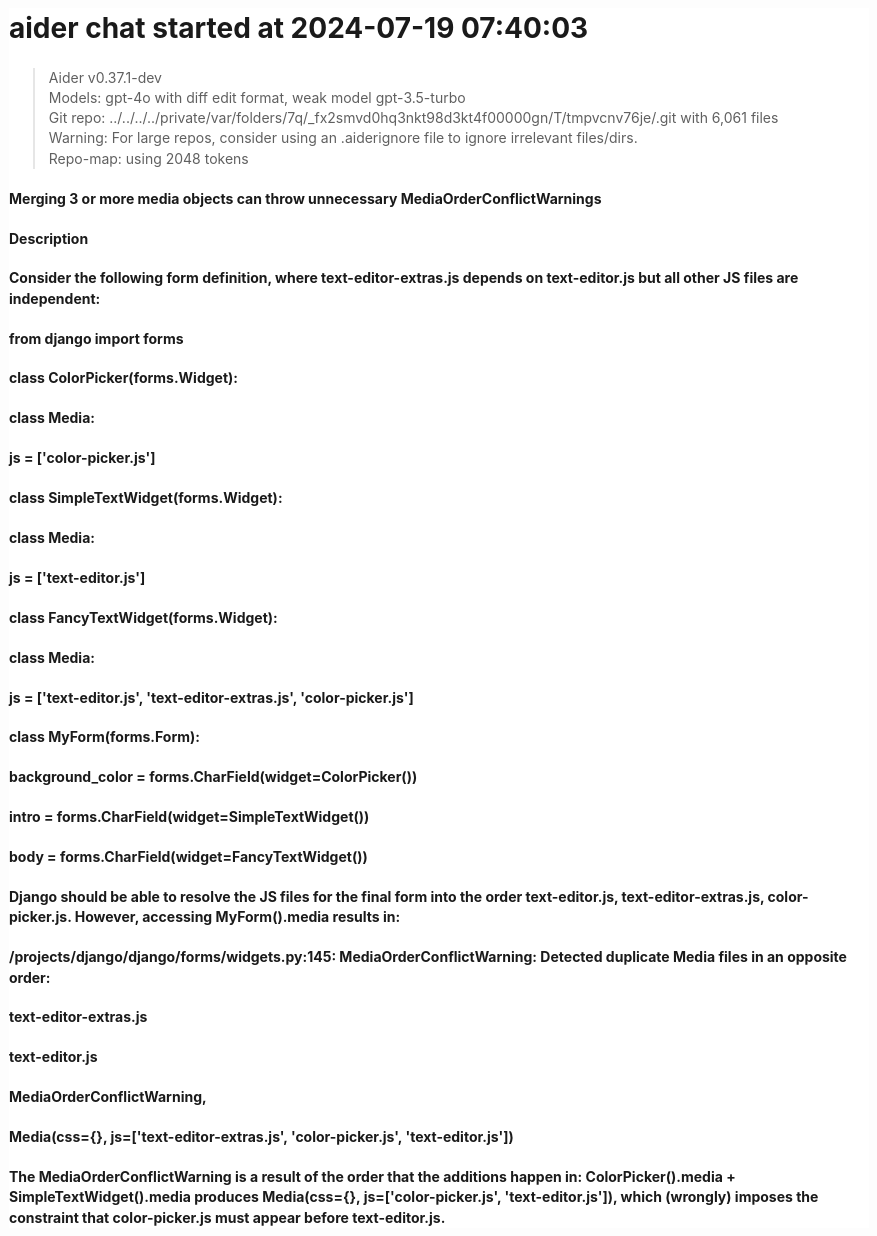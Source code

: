 
# aider chat started at 2024-07-19 07:40:03

> Aider v0.37.1-dev  
> Models: gpt-4o with diff edit format, weak model gpt-3.5-turbo  
> Git repo: ../../../../private/var/folders/7q/_fx2smvd0hq3nkt98d3kt4f00000gn/T/tmpvcnv76je/.git with 6,061 files  
> Warning: For large repos, consider using an .aiderignore file to ignore irrelevant files/dirs.  
> Repo-map: using 2048 tokens  

#### Merging 3 or more media objects can throw unnecessary MediaOrderConflictWarnings  
#### Description  
#### 	  
#### Consider the following form definition, where text-editor-extras.js depends on text-editor.js but all other JS files are independent:  
#### from django import forms  
#### class ColorPicker(forms.Widget):  
#### 	class Media:  
#### 		js = ['color-picker.js']  
#### class SimpleTextWidget(forms.Widget):  
#### 	class Media:  
#### 		js = ['text-editor.js']  
#### class FancyTextWidget(forms.Widget):  
#### 	class Media:  
#### 		js = ['text-editor.js', 'text-editor-extras.js', 'color-picker.js']  
#### class MyForm(forms.Form):  
#### 	background_color = forms.CharField(widget=ColorPicker())  
#### 	intro = forms.CharField(widget=SimpleTextWidget())  
#### 	body = forms.CharField(widget=FancyTextWidget())  
#### Django should be able to resolve the JS files for the final form into the order text-editor.js, text-editor-extras.js, color-picker.js. However, accessing MyForm().media results in:  
#### /projects/django/django/forms/widgets.py:145: MediaOrderConflictWarning: Detected duplicate Media files in an opposite order:  
#### text-editor-extras.js  
#### text-editor.js  
####  MediaOrderConflictWarning,  
#### Media(css={}, js=['text-editor-extras.js', 'color-picker.js', 'text-editor.js'])  
#### The MediaOrderConflictWarning is a result of the order that the additions happen in: ColorPicker().media + SimpleTextWidget().media produces Media(css={}, js=['color-picker.js', 'text-editor.js']), which (wrongly) imposes the constraint that color-picker.js must appear before text-editor.js.  